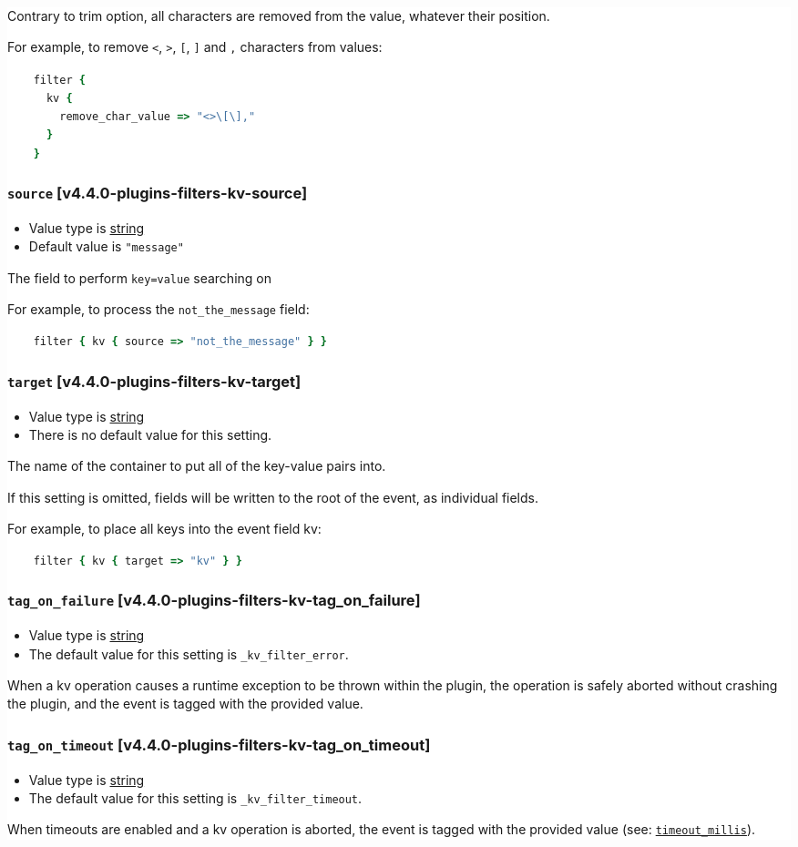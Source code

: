 Contrary to trim option, all characters are removed from the value, whatever their position.

For example, to remove `<`, `>`, `[`, `]` and `,` characters from values:

```ruby
    filter {
      kv {
        remove_char_value => "<>\[\],"
      }
    }
```


### `source` [v4.4.0-plugins-filters-kv-source]

* Value type is [string](logstash://reference/configuration-file-structure.md#string)
* Default value is `"message"`

The field to perform `key=value` searching on

For example, to process the `not_the_message` field:

```ruby
    filter { kv { source => "not_the_message" } }
```


### `target` [v4.4.0-plugins-filters-kv-target]

* Value type is [string](logstash://reference/configuration-file-structure.md#string)
* There is no default value for this setting.

The name of the container to put all of the key-value pairs into.

If this setting is omitted, fields will be written to the root of the event, as individual fields.

For example, to place all keys into the event field kv:

```ruby
    filter { kv { target => "kv" } }
```


### `tag_on_failure` [v4.4.0-plugins-filters-kv-tag_on_failure]

* Value type is [string](logstash://reference/configuration-file-structure.md#string)
* The default value for this setting is `_kv_filter_error`.

When a kv operation causes a runtime exception to be thrown within the plugin, the operation is safely aborted without crashing the plugin, and the event is tagged with the provided value.


### `tag_on_timeout` [v4.4.0-plugins-filters-kv-tag_on_timeout]

* Value type is [string](logstash://reference/configuration-file-structure.md#string)
* The default value for this setting is `_kv_filter_timeout`.

When timeouts are enabled and a kv operation is aborted, the event is tagged with the provided value (see: [`timeout_millis`](v4-4-0-plugins-filters-kv.md#v4.4.0-plugins-filters-kv-timeout_millis)).
